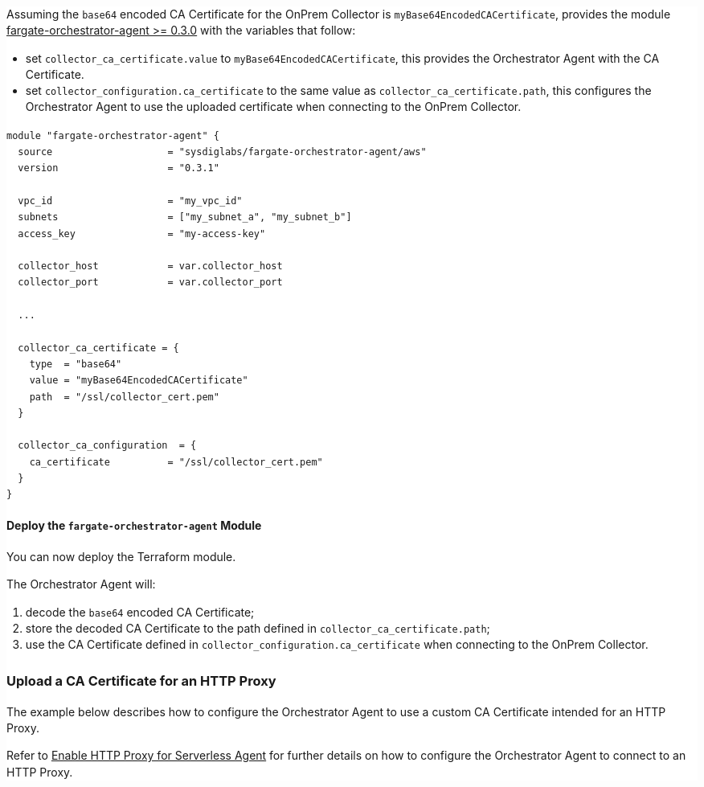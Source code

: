 Assuming the `base64` encoded CA Certificate for the OnPrem Collector is `myBase64EncodedCACertificate`, provides the module [fargate-orchestrator-agent >= 0.3.0](https://registry.terraform.io/modules/sysdiglabs/fargate-orchestrator-agent/aws/latest) with the variables that follow:
 - set `collector_ca_certificate.value` to `myBase64EncodedCACertificate`, this provides the Orchestrator Agent with the CA Certificate. 
 - set `collector_configuration.ca_certificate` to the same value as `collector_ca_certificate.path`, this configures the Orchestrator Agent to use the uploaded certificate when connecting to the OnPrem Collector. 

```hcl
module "fargate-orchestrator-agent" {
  source                    = "sysdiglabs/fargate-orchestrator-agent/aws"
  version                   = "0.3.1"

  vpc_id                    = "my_vpc_id"
  subnets                   = ["my_subnet_a", "my_subnet_b"]
  access_key                = "my-access-key"

  collector_host            = var.collector_host
  collector_port            = var.collector_port

  ...

  collector_ca_certificate = {
    type  = "base64"
    value = "myBase64EncodedCACertificate"
    path  = "/ssl/collector_cert.pem"
  }

  collector_ca_configuration  = {
    ca_certificate          = "/ssl/collector_cert.pem"
  }
}
```

#### Deploy the `fargate-orchestrator-agent` Module

You can now deploy the Terraform module.

The Orchestrator Agent will:
 1. decode the `base64` encoded CA Certificate;
 2. store the decoded CA Certificate to the path defined in `collector_ca_certificate.path`;
 3. use the CA Certificate defined in `collector_configuration.ca_certificate` when connecting to the OnPrem Collector.


### Upload a CA Certificate for an HTTP Proxy

The example below describes how to configure the Orchestrator Agent to use a custom CA Certificate intended for an HTTP Proxy.

Refer to [Enable HTTP Proxy for Serverless Agent](/en/install-ecs-fargate-secure/) for further details on how to configure the Orchestrator Agent to connect to an HTTP Proxy. 
